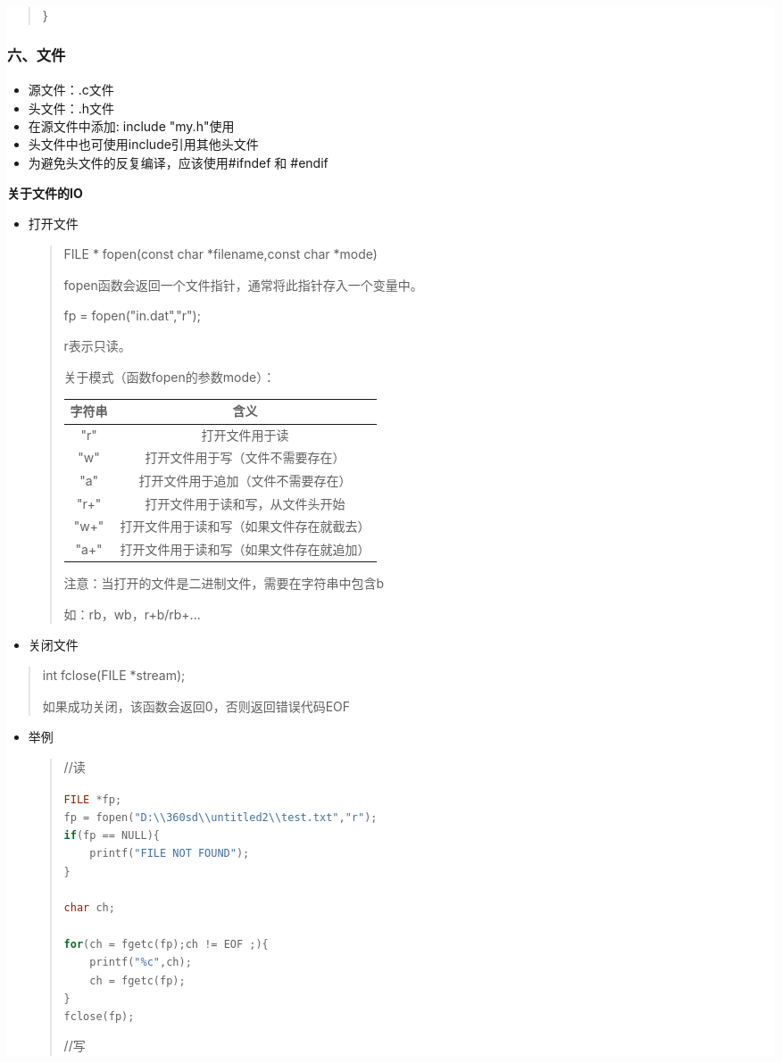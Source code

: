   >
  > }

  

### 六、文件

+ 源文件：.c文件
+ 头文件：.h文件
+ 在源文件中添加: include "my.h"使用
+ 头文件中也可使用include引用其他头文件
+ 为避免头文件的反复编译，应该使用#ifndef 和 #endif

**关于文件的IO**

+ 打开文件

  > FILE * fopen(const char *filename,const char *mode)
  >
  > fopen函数会返回一个文件指针，通常将此指针存入一个变量中。
  >
  > fp = fopen("in.dat","r");
  >
  > r表示只读。
  >
  > 关于模式（函数fopen的参数mode）：
  >
  > | 字符串 |                   含义                   |
  > | :----: | :--------------------------------------: |
  > |  "r"   |              打开文件用于读              |
  > |  "w"   |     打开文件用于写（文件不需要存在）     |
  > |  "a"   |    打开文件用于追加（文件不需要存在）    |
  > |  "r+"  |     打开文件用于读和写，从文件头开始     |
  > |  "w+"  | 打开文件用于读和写（如果文件存在就截去） |
  > |  "a+"  | 打开文件用于读和写（如果文件存在就追加） |
  >
  > 注意：当打开的文件是二进制文件，需要在字符串中包含b
  >
  > 如：rb，wb，r+b/rb+...

+ 关闭文件

> int fclose(FILE *stream);
>
> 如果成功关闭，该函数会返回0，否则返回错误代码EOF

+ 举例

  > //读
  >
  > ```c
  > FILE *fp;
  > fp = fopen("D:\\360sd\\untitled2\\test.txt","r");
  > if(fp == NULL){
  >     printf("FILE NOT FOUND");
  > }
  > 
  > char ch;
  > 
  > for(ch = fgetc(fp);ch != EOF ;){
  >     printf("%c",ch);
  >     ch = fgetc(fp);
  > }
  > fclose(fp);
  > ```
  >
  > //写
  >